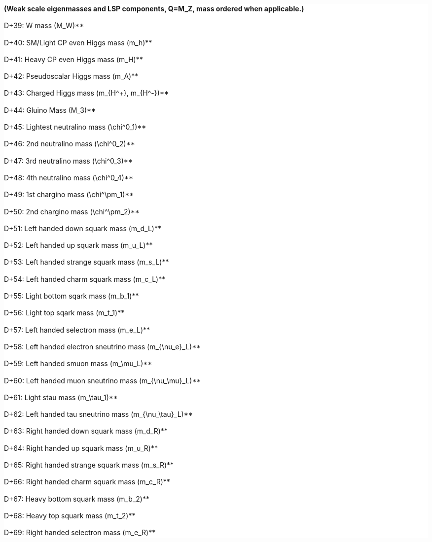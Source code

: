 

**(Weak scale eigenmasses and LSP components, Q=M_Z, mass ordered when applicable.)**

D+39: W mass (M_W)**

D+40: SM/Light CP even Higgs mass (m_h)**

D+41: Heavy CP even Higgs mass (m_H)**

D+42: Pseudoscalar Higgs mass (m_A)**

D+43: Charged Higgs mass (m_{H^+}, m_{H^-})**

D+44: Gluino Mass (M_3)**

D+45: Lightest neutralino mass (\chi^0_1)**

D+46: 2nd neutralino mass (\chi^0_2)**

D+47: 3rd neutralino mass (\chi^0_3)**

D+48: 4th neutralino mass (\chi^0_4)**

D+49: 1st chargino mass (\chi^\pm_1)**

D+50: 2nd chargino mass (\chi^\pm_2)**

D+51: Left handed down squark mass (m_d_L)**

D+52: Left handed up squark mass (m_u_L)**

D+53: Left handed strange squark mass (m_s_L)**

D+54: Left handed charm squark mass (m_c_L)**

D+55: Light bottom sqark mass (m_b_1)**

D+56: Light top sqark mass (m_t_1)**

D+57: Left handed selectron mass (m_e_L)**

D+58: Left handed electron sneutrino mass (m_{\nu_e}_L)**

D+59: Left handed smuon mass (m_\mu_L)**

D+60: Left handed muon sneutrino mass (m_{\nu_\mu}_L)**

D+61: Light stau mass (m_\tau_1)**

D+62: Left handed tau sneutrino mass (m_{\nu_\tau}_L)**

D+63: Right handed down squark mass (m_d_R)**

D+64: Right handed up squark mass (m_u_R)**

D+65: Right handed strange squark mass (m_s_R)**

D+66: Right handed charm squark mass (m_c_R)**

D+67: Heavy bottom squark mass (m_b_2)**

D+68: Heavy top squark mass (m_t_2)**

D+69: Right handed selectron mass (m_e_R)**
